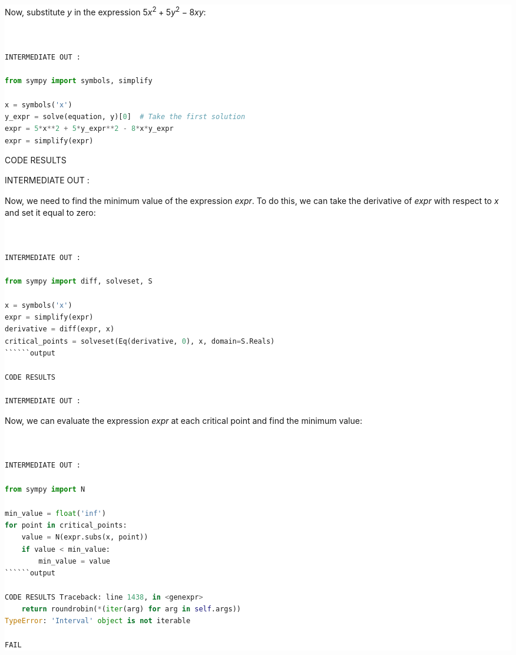 Now, substitute $y$ in the expression $5x^2+5y^2-8xy$:

```python


INTERMEDIATE OUT :

from sympy import symbols, simplify

x = symbols('x')
y_expr = solve(equation, y)[0]  # Take the first solution
expr = 5*x**2 + 5*y_expr**2 - 8*x*y_expr
expr = simplify(expr)
```

CODE RESULTS 

INTERMEDIATE OUT :
```output

```

Now, we need to find the minimum value of the expression $expr$. To do this, we can take the derivative of $expr$ with respect to $x$ and set it equal to zero:

```python


INTERMEDIATE OUT :

from sympy import diff, solveset, S

x = symbols('x')
expr = simplify(expr)
derivative = diff(expr, x)
critical_points = solveset(Eq(derivative, 0), x, domain=S.Reals)
``````output

CODE RESULTS 

INTERMEDIATE OUT :


```

Now, we can evaluate the expression $expr$ at each critical point and find the minimum value:

```python


INTERMEDIATE OUT :

from sympy import N

min_value = float('inf')
for point in critical_points:
    value = N(expr.subs(x, point))
    if value < min_value:
        min_value = value
``````output

CODE RESULTS Traceback: line 1438, in <genexpr>
    return roundrobin(*(iter(arg) for arg in self.args))
TypeError: 'Interval' object is not iterable

FAIL


```